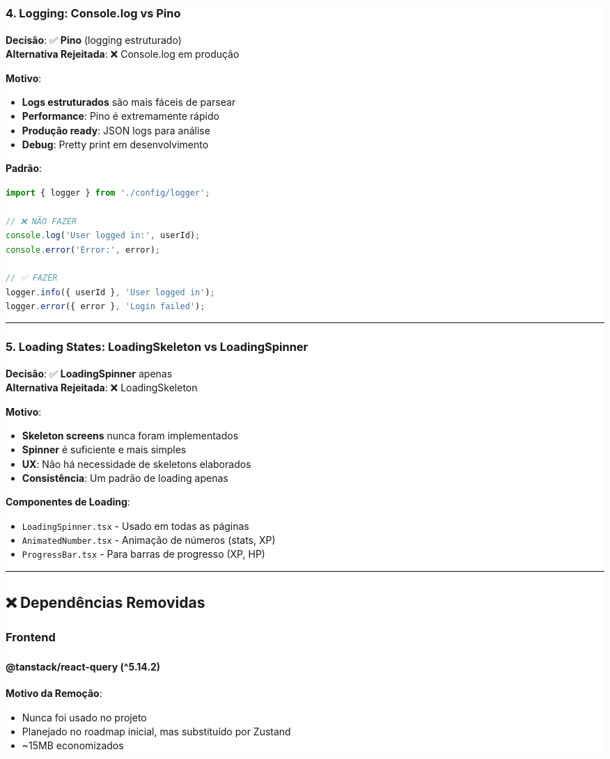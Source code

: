 
### 4. Logging: Console.log vs Pino

**Decisão**: ✅ **Pino** (logging estruturado)  
**Alternativa Rejeitada**: ❌ Console.log em produção

**Motivo**:
- **Logs estruturados** são mais fáceis de parsear
- **Performance**: Pino é extremamente rápido
- **Produção ready**: JSON logs para análise
- **Debug**: Pretty print em desenvolvimento

**Padrão**:
```typescript
import { logger } from './config/logger';

// ❌ NÃO FAZER
console.log('User logged in:', userId);
console.error('Error:', error);

// ✅ FAZER
logger.info({ userId }, 'User logged in');
logger.error({ error }, 'Login failed');
```

---

### 5. Loading States: LoadingSkeleton vs LoadingSpinner

**Decisão**: ✅ **LoadingSpinner** apenas  
**Alternativa Rejeitada**: ❌ LoadingSkeleton

**Motivo**:
- **Skeleton screens** nunca foram implementados
- **Spinner** é suficiente e mais simples
- **UX**: Não há necessidade de skeletons elaborados
- **Consistência**: Um padrão de loading apenas

**Componentes de Loading**:
- `LoadingSpinner.tsx` - Usado em todas as páginas
- `AnimatedNumber.tsx` - Animação de números (stats, XP)
- `ProgressBar.tsx` - Para barras de progresso (XP, HP)

---

## ❌ Dependências Removidas

### Frontend

#### @tanstack/react-query (^5.14.2)
**Motivo da Remoção**:
- Nunca foi usado no projeto
- Planejado no roadmap inicial, mas substituído por Zustand
- ~15MB economizados
